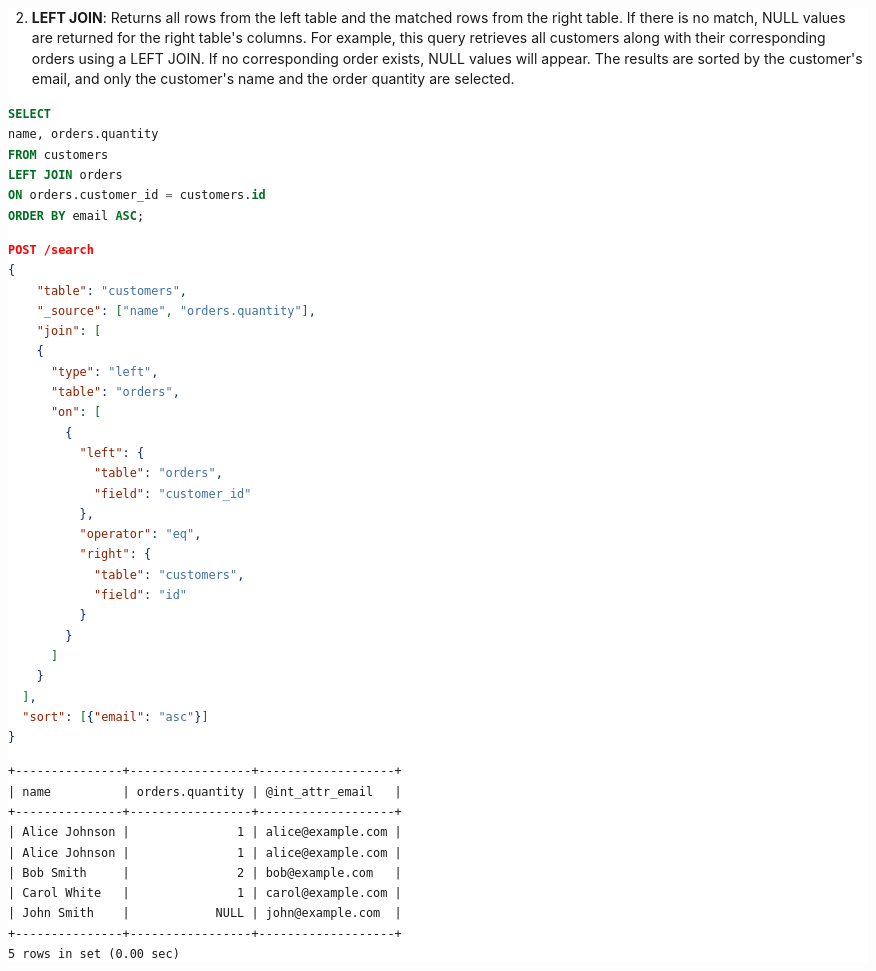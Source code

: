 


2. **LEFT JOIN**: Returns all rows from the left table and the matched rows from the right table. If there is no match, NULL values are returned for the right table's columns. For example, this query retrieves all customers along with their corresponding orders using a LEFT JOIN. If no corresponding order exists, NULL values will appear. The results are sorted by the customer's email, and only the customer's name and the order quantity are selected.


```sql
SELECT
name, orders.quantity
FROM customers
LEFT JOIN orders
ON orders.customer_id = customers.id
ORDER BY email ASC;
```


```json
POST /search
{
	"table": "customers",
	"_source": ["name", "orders.quantity"],
	"join": [
    {
      "type": "left",
      "table": "orders",
      "on": [
        {
          "left": {
            "table": "orders",
            "field": "customer_id"
          },
          "operator": "eq",
          "right": {
            "table": "customers",
            "field": "id"
          }
        }
      ]
    }
  ],
  "sort": [{"email": "asc"}]
}
```


```
+---------------+-----------------+-------------------+
| name          | orders.quantity | @int_attr_email   |
+---------------+-----------------+-------------------+
| Alice Johnson |               1 | alice@example.com |
| Alice Johnson |               1 | alice@example.com |
| Bob Smith     |               2 | bob@example.com   |
| Carol White   |               1 | carol@example.com |
| John Smith    |            NULL | john@example.com  |
+---------------+-----------------+-------------------+
5 rows in set (0.00 sec)
```
